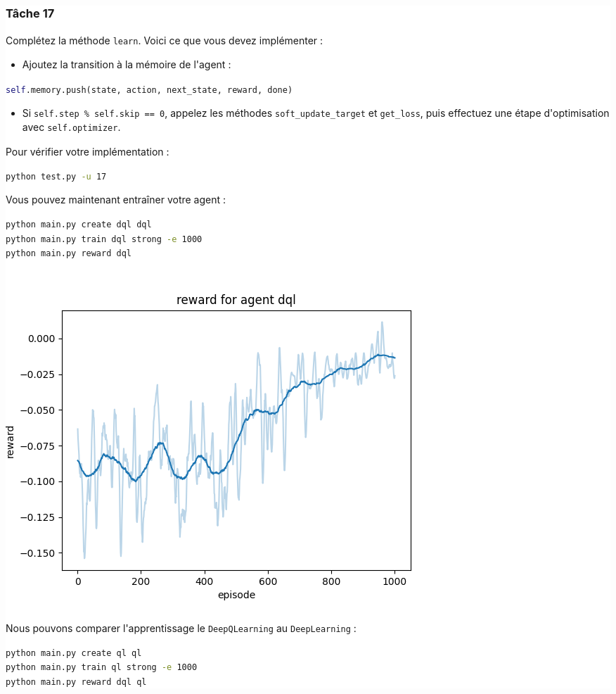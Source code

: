 ### Tâche 17

Complétez la méthode `learn`. Voici ce que vous devez implémenter :
- Ajoutez la transition à la mémoire de l'agent :
```python 
self.memory.push(state, action, next_state, reward, done)
```
- Si `self.step % self.skip == 0`, appelez les méthodes `soft_update_target` et `get_loss`, puis effectuez une étape d'optimisation avec `self.optimizer`.

Pour vérifier votre implémentation :
```bash
python test.py -u 17
```

Vous pouvez maintenant entraîner votre agent :
```bash
python main.py create dql dql
python main.py train dql strong -e 1000
python main.py reward dql
```

![dql](images/first_dql.png)

Nous pouvons comparer l'apprentissage le `DeepQLearning` au `DeepLearning` :

```bash
python main.py create ql ql
python main.py train ql strong -e 1000
python main.py reward dql ql
```
